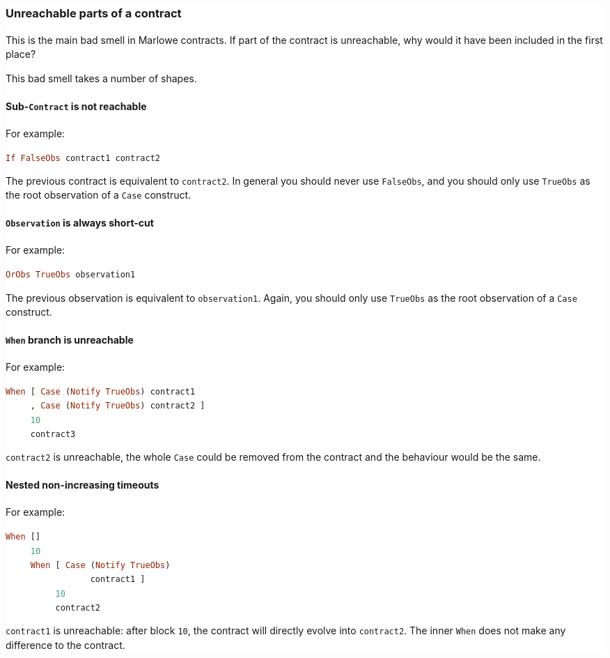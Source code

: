 ### Unreachable parts of a contract

This is the main bad smell in Marlowe contracts. If part of the contract
is unreachable, why would it have been included in the first place?

This bad smell takes a number of shapes.

#### Sub-`Contract` is not reachable

For example:

``` haskell
If FalseObs contract1 contract2
```

The previous contract is equivalent to `contract2`. In general you
should never use `FalseObs`, and you should only use `TrueObs` as the
root observation of a `Case` construct.

#### `Observation` is always short-cut

For example:

``` haskell
OrObs TrueObs observation1
```

The previous observation is equivalent to `observation1`. Again, you
should only use `TrueObs` as the root observation of a `Case` construct.

#### `When` branch is unreachable

For example:

``` haskell
When [ Case (Notify TrueObs) contract1
     , Case (Notify TrueObs) contract2 ]
     10
     contract3
```

`contract2` is unreachable, the whole `Case` could be removed from the
contract and the behaviour would be the same.

#### Nested non-increasing timeouts

For example:

``` haskell
When []
     10
     When [ Case (Notify TrueObs)
                 contract1 ]
          10
          contract2
```

`contract1` is unreachable: after block `10`, the contract will directly
evolve into `contract2`. The inner `When` does not make any difference
to the contract.
